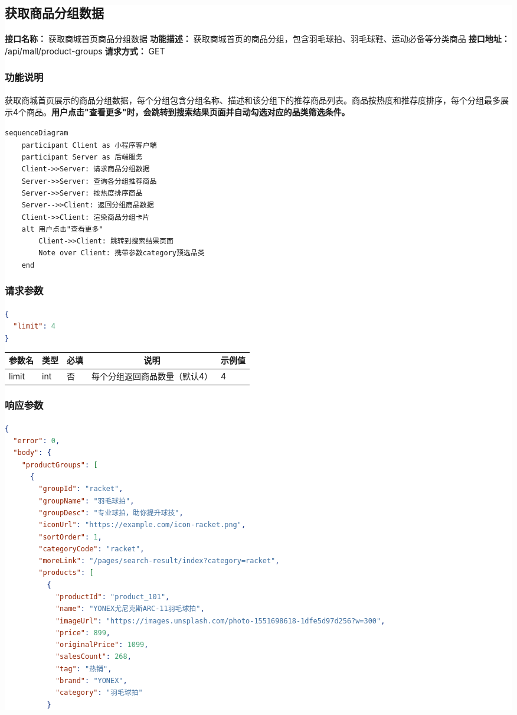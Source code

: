 
## 获取商品分组数据

**接口名称：** 获取商城首页商品分组数据
**功能描述：** 获取商城首页的商品分组，包含羽毛球拍、羽毛球鞋、运动必备等分类商品
**接口地址：** /api/mall/product-groups
**请求方式：** GET

### 功能说明
获取商城首页展示的商品分组数据，每个分组包含分组名称、描述和该分组下的推荐商品列表。商品按热度和推荐度排序，每个分组最多展示4个商品。**用户点击"查看更多"时，会跳转到搜索结果页面并自动勾选对应的品类筛选条件。**

```mermaid
sequenceDiagram
    participant Client as 小程序客户端
    participant Server as 后端服务
    Client->>Server: 请求商品分组数据
    Server->>Server: 查询各分组推荐商品
    Server->>Server: 按热度排序商品
    Server-->>Client: 返回分组商品数据
    Client->>Client: 渲染商品分组卡片
    alt 用户点击"查看更多"
        Client->>Client: 跳转到搜索结果页面
        Note over Client: 携带参数category预选品类
    end
```

### 请求参数
```json
{
  "limit": 4
}
```

| 参数名 | 类型 | 必填 | 说明 | 示例值 |
|----|---|-----|---|-----|
| limit | int | 否 | 每个分组返回商品数量（默认4） | 4 |

### 响应参数
```json
{
  "error": 0,
  "body": {
    "productGroups": [
      {
        "groupId": "racket",
        "groupName": "羽毛球拍",
        "groupDesc": "专业球拍，助你提升球技",
        "iconUrl": "https://example.com/icon-racket.png",
        "sortOrder": 1,
        "categoryCode": "racket",
        "moreLink": "/pages/search-result/index?category=racket",
        "products": [
          {
            "productId": "product_101",
            "name": "YONEX尤尼克斯ARC-11羽毛球拍",
            "imageUrl": "https://images.unsplash.com/photo-1551698618-1dfe5d97d256?w=300",
            "price": 899,
            "originalPrice": 1099,
            "salesCount": 268,
            "tag": "热销",
            "brand": "YONEX",
            "category": "羽毛球拍"
          }
```